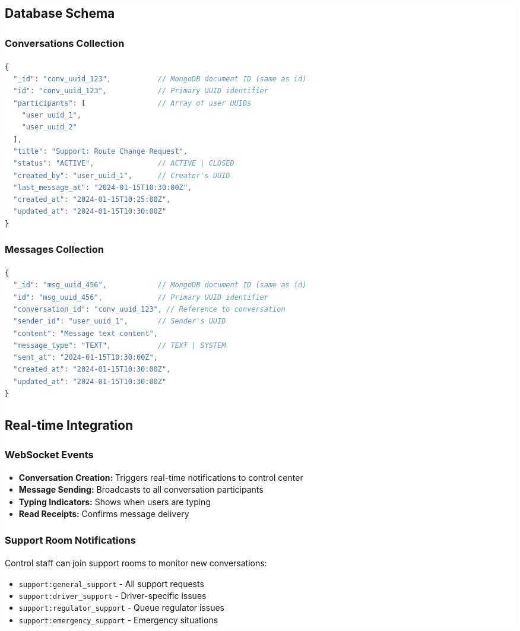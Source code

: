 ## Database Schema

### Conversations Collection
```javascript
{
  "_id": "conv_uuid_123",           // MongoDB document ID (same as id)
  "id": "conv_uuid_123",            // Primary UUID identifier
  "participants": [                 // Array of user UUIDs
    "user_uuid_1",
    "user_uuid_2"
  ],
  "title": "Support: Route Change Request",
  "status": "ACTIVE",               // ACTIVE | CLOSED
  "created_by": "user_uuid_1",      // Creator's UUID
  "last_message_at": "2024-01-15T10:30:00Z",
  "created_at": "2024-01-15T10:25:00Z",
  "updated_at": "2024-01-15T10:30:00Z"
}
```

### Messages Collection
```javascript
{
  "_id": "msg_uuid_456",            // MongoDB document ID (same as id)
  "id": "msg_uuid_456",             // Primary UUID identifier
  "conversation_id": "conv_uuid_123", // Reference to conversation
  "sender_id": "user_uuid_1",       // Sender's UUID
  "content": "Message text content",
  "message_type": "TEXT",           // TEXT | SYSTEM
  "sent_at": "2024-01-15T10:30:00Z",
  "created_at": "2024-01-15T10:30:00Z",
  "updated_at": "2024-01-15T10:30:00Z"
}
```

## Real-time Integration

### WebSocket Events
- **Conversation Creation:** Triggers real-time notifications to control center
- **Message Sending:** Broadcasts to all conversation participants
- **Typing Indicators:** Shows when users are typing
- **Read Receipts:** Confirms message delivery

### Support Room Notifications
Control staff can join support rooms to monitor new conversations:
- `support:general_support` - All support requests
- `support:driver_support` - Driver-specific issues
- `support:regulator_support` - Queue regulator issues
- `support:emergency_support` - Emergency situations
